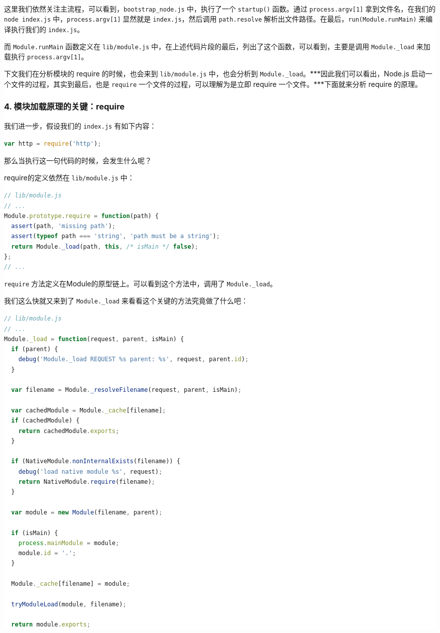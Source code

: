 这里我们依然关注主流程，可以看到，`bootstrap_node.js` 中，执行了一个 `startup()` 函数。通过 `process.argv[1]` 拿到文件名，在我们的 `node index.js` 中，`process.argv[1]` 显然就是 `index.js`，然后调用 `path.resolve` 解析出文件路径。在最后，`run(Module.runMain)` 来编译执行我们的 `index.js`。

而 `Module.runMain` 函数定义在 `lib/module.js` 中，在上述代码片段的最后，列出了这个函数，可以看到，主要是调用 `Module._load` 来加载执行 `process.argv[1]`。

下文我们在分析模块的 require 的时候，也会来到 `lib/module.js` 中，也会分析到 `Module._load`。***因此我们可以看出，Node.js 启动一个文件的过程，其实到最后，也是 `require` 一个文件的过程，可以理解为是立即 require 一个文件。***下面就来分析 require 的原理。 

### 4. 模块加载原理的关键：require

我们进一步，假设我们的 `index.js` 有如下内容：

```javascript
var http = require('http');
```

那么当执行这一句代码的时候，会发生什么呢？

require的定义依然在 `lib/module.js` 中：

```javascript
// lib/module.js
// ...
Module.prototype.require = function(path) {
  assert(path, 'missing path');
  assert(typeof path === 'string', 'path must be a string');
  return Module._load(path, this, /* isMain */ false);
};
// ...
```

`require` 方法定义在Module的原型链上。可以看到这个方法中，调用了 `Module._load`。

我们这么快就又来到了 `Module._load` 来看看这个关键的方法究竟做了什么吧：

```javascript
// lib/module.js
// ...
Module._load = function(request, parent, isMain) {
  if (parent) {
    debug('Module._load REQUEST %s parent: %s', request, parent.id);
  }

  var filename = Module._resolveFilename(request, parent, isMain);

  var cachedModule = Module._cache[filename];
  if (cachedModule) {
    return cachedModule.exports;
  }

  if (NativeModule.nonInternalExists(filename)) {
    debug('load native module %s', request);
    return NativeModule.require(filename);
  }

  var module = new Module(filename, parent);

  if (isMain) {
    process.mainModule = module;
    module.id = '.';
  }

  Module._cache[filename] = module;

  tryModuleLoad(module, filename);

  return module.exports;
```